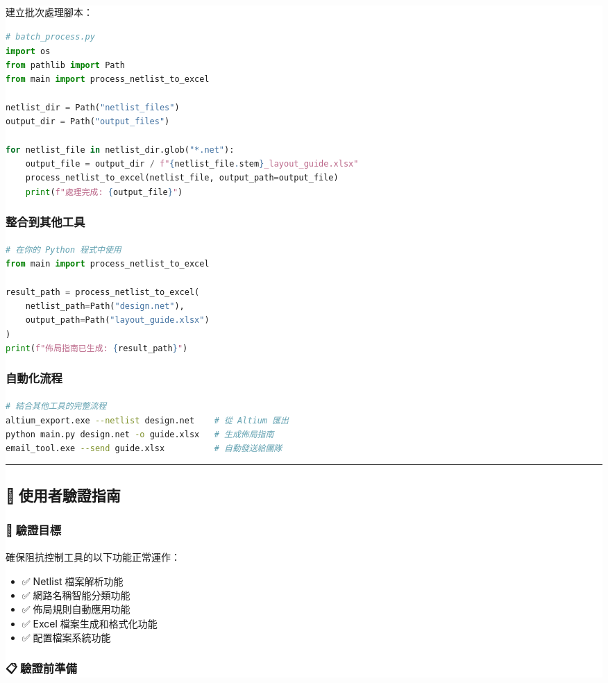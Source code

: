 建立批次處理腳本：

```python
# batch_process.py
import os
from pathlib import Path
from main import process_netlist_to_excel

netlist_dir = Path("netlist_files")
output_dir = Path("output_files")

for netlist_file in netlist_dir.glob("*.net"):
    output_file = output_dir / f"{netlist_file.stem}_layout_guide.xlsx"
    process_netlist_to_excel(netlist_file, output_path=output_file)
    print(f"處理完成: {output_file}")
```

### 整合到其他工具

```python
# 在你的 Python 程式中使用
from main import process_netlist_to_excel

result_path = process_netlist_to_excel(
    netlist_path=Path("design.net"),
    output_path=Path("layout_guide.xlsx")
)
print(f"佈局指南已生成: {result_path}")
```

### 自動化流程

```bash
# 結合其他工具的完整流程
altium_export.exe --netlist design.net    # 從 Altium 匯出
python main.py design.net -o guide.xlsx   # 生成佈局指南
email_tool.exe --send guide.xlsx          # 自動發送給團隊
```

---

## 🧪 使用者驗證指南

### 🎯 驗證目標
確保阻抗控制工具的以下功能正常運作：
- ✅ Netlist 檔案解析功能
- ✅ 網路名稱智能分類功能  
- ✅ 佈局規則自動應用功能
- ✅ Excel 檔案生成和格式化功能
- ✅ 配置檔案系統功能

### 📋 驗證前準備
